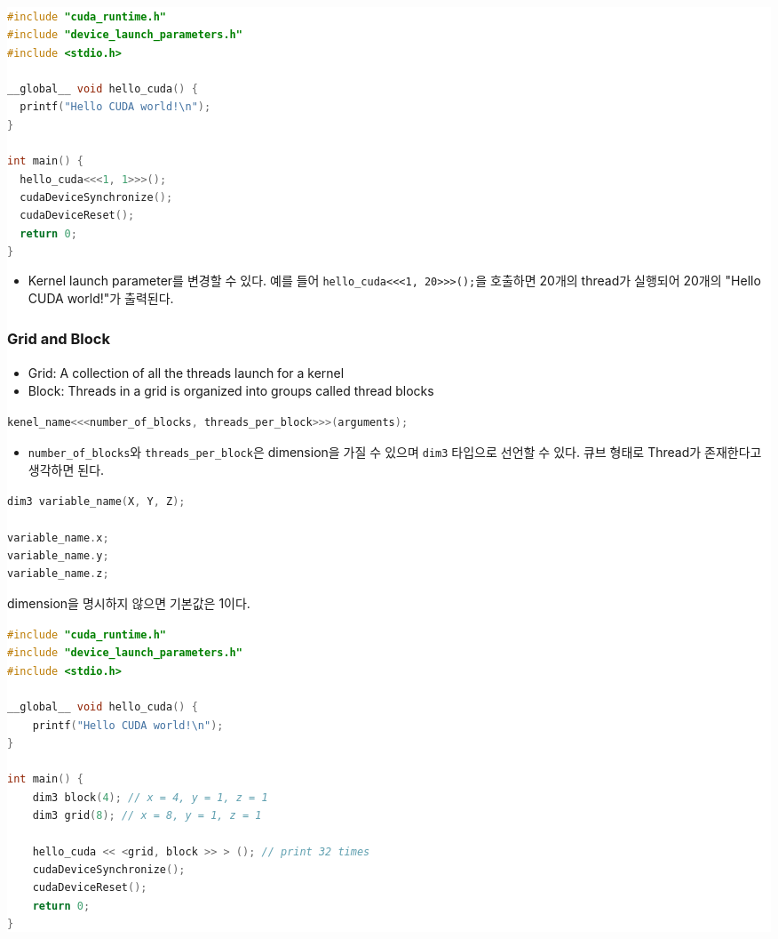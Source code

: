 ```cpp
#include "cuda_runtime.h"
#include "device_launch_parameters.h"
#include <stdio.h>

__global__ void hello_cuda() {
  printf("Hello CUDA world!\n");
}

int main() {
  hello_cuda<<<1, 1>>>();
  cudaDeviceSynchronize();
  cudaDeviceReset();
  return 0;
}
```

- Kernel launch parameter를 변경할 수 있다. 예를 들어 `hello_cuda<<<1, 20>>>();`을 호출하면 20개의 thread가 실행되어 20개의 "Hello CUDA world!"가 출력된다.

### Grid and Block

- Grid: A collection of all the threads launch for a kernel
- Block: Threads in a grid is organized into groups called thread blocks

```cpp
kenel_name<<<number_of_blocks, threads_per_block>>>(arguments);
```

- `number_of_blocks`와 `threads_per_block`은 dimension을 가질 수 있으며 `dim3` 타입으로 선언할 수 있다. 큐브 형태로 Thread가 존재한다고 생각하면 된다.

```cpp
dim3 variable_name(X, Y, Z);

variable_name.x;
variable_name.y;
variable_name.z;
```

dimension을 명시하지 않으면 기본값은 1이다.

```cpp
#include "cuda_runtime.h"
#include "device_launch_parameters.h"
#include <stdio.h>

__global__ void hello_cuda() {
    printf("Hello CUDA world!\n");
}

int main() {
    dim3 block(4); // x = 4, y = 1, z = 1
    dim3 grid(8); // x = 8, y = 1, z = 1

    hello_cuda << <grid, block >> > (); // print 32 times
    cudaDeviceSynchronize();
    cudaDeviceReset();
    return 0;
}
```

